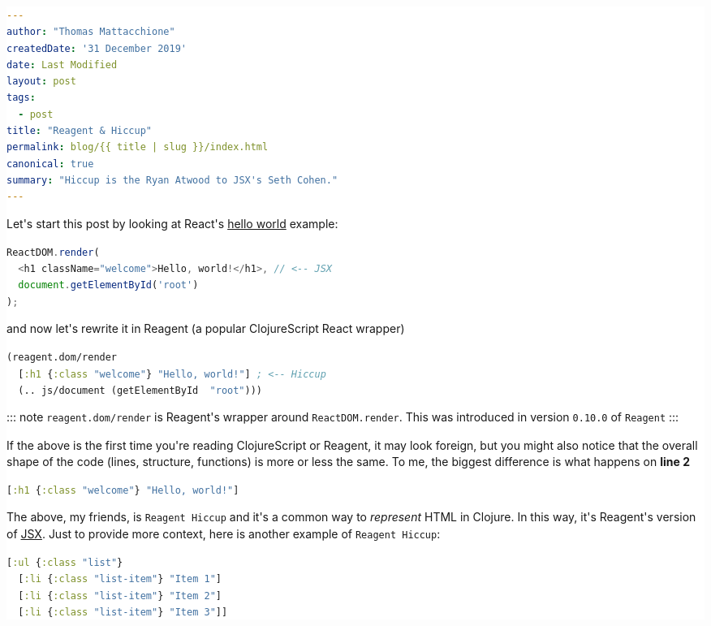 ```yaml
---
author: "Thomas Mattacchione"
createdDate: '31 December 2019'
date: Last Modified
layout: post
tags:
  - post
title: "Reagent & Hiccup"
permalink: blog/{{ title | slug }}/index.html
canonical: true
summary: "Hiccup is the Ryan Atwood to JSX's Seth Cohen."
---
```



Let's start this post by looking at React's [hello world](https://reactjs.org/docs/hello-world.html) example:

```javascript
ReactDOM.render(
  <h1 className="welcome">Hello, world!</h1>, // <-- JSX
  document.getElementById('root')
);
```

and now let's rewrite it in Reagent (a popular ClojureScript React wrapper)

```clojure
(reagent.dom/render
  [:h1 {:class "welcome"} "Hello, world!"] ; <-- Hiccup
  (.. js/document (getElementById  "root")))
```

::: note
`reagent.dom/render` is Reagent's wrapper around `ReactDOM.render`.  This was introduced in version `0.10.0` of `Reagent`
:::

If the above is the first time you're reading ClojureScript or Reagent, it may look foreign, but you might also notice that the overall shape of the code (lines, structure, functions) is more or less the same.  To me, the biggest difference is what happens on **line 2**

```clojure
[:h1 {:class "welcome"} "Hello, world!"]
```

The above, my friends, is `Reagent Hiccup` and it's a common way to _represent_ HTML in Clojure.  In this way, it's Reagent's version of [JSX](https://reactjs.org/docs/introducing-jsx.html).  Just to provide more context, here is another example of `Reagent Hiccup`:

```clojure
[:ul {:class "list"}
  [:li {:class "list-item"} "Item 1"]
  [:li {:class "list-item"} "Item 2"]
  [:li {:class "list-item"} "Item 3"]]
```


[Guide to Writing Hiccup]: https://purelyfunctional.tv/guide/reagent/#hiccup
[React: Rethinking Best Practices]: https://www.youtube.com/watch?v=x7cQ3mrcKaY